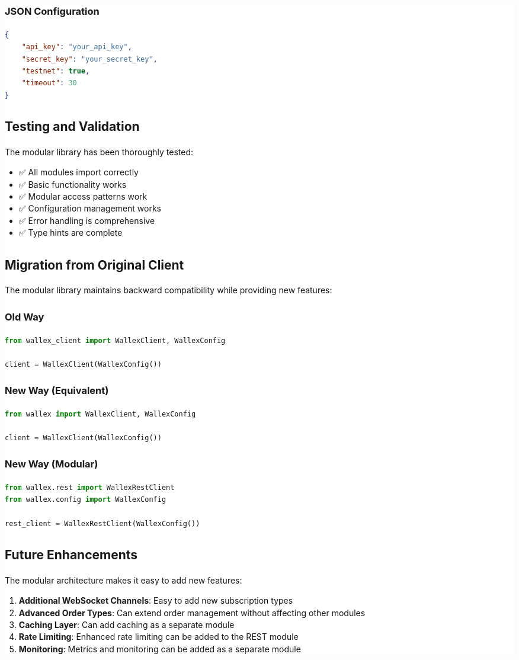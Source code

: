 ### JSON Configuration
```json
{
    "api_key": "your_api_key",
    "secret_key": "your_secret_key",
    "testnet": true,
    "timeout": 30
}
```

## Testing and Validation

The modular library has been thoroughly tested:

- ✅ All modules import correctly
- ✅ Basic functionality works
- ✅ Modular access patterns work
- ✅ Configuration management works
- ✅ Error handling is comprehensive
- ✅ Type hints are complete

## Migration from Original Client

The modular library maintains backward compatibility while providing new features:

### Old Way
```python
from wallex_client import WallexClient, WallexConfig

client = WallexClient(WallexConfig())
```

### New Way (Equivalent)
```python
from wallex import WallexClient, WallexConfig

client = WallexClient(WallexConfig())
```

### New Way (Modular)
```python
from wallex.rest import WallexRestClient
from wallex.config import WallexConfig

rest_client = WallexRestClient(WallexConfig())
```

## Future Enhancements

The modular architecture makes it easy to add new features:

1. **Additional WebSocket Channels**: Easy to add new subscription types
2. **Advanced Order Types**: Can extend order management without affecting other modules
3. **Caching Layer**: Can add caching as a separate module
4. **Rate Limiting**: Enhanced rate limiting can be added to the REST module
5. **Monitoring**: Metrics and monitoring can be added as a separate module
